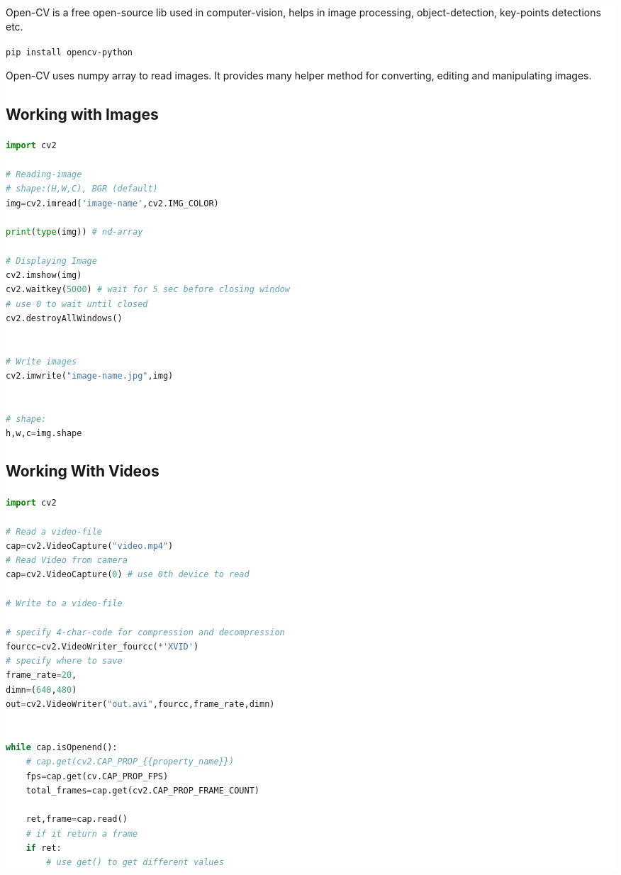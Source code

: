 Open-CV is a free open-source lib used in computer-vision, helps in image processing, object-detection, key-points detections etc. 

```sh
pip install opencv-python
```

Open-CV uses numpy array to read images. It provides many helper method for converting, editing and manipulating images.

## Working with Images

```python
import cv2

# Reading-image
# shape:(H,W,C), BGR (default)
img=cv2.imread('image-name',cv2.IMG_COLOR)

print(type(img)) # nd-array

# Displaying Image
cv2.imshow(img)
cv2.waitkey(5000) # wait for 5 sec before closing window
# use 0 to wait until closed
cv2.destroyAllWindows()


# Write images
cv2.imwrite("image-name.jpg",img)


# shape:
h,w,c=img.shape
```

## Working With Videos

```python
import cv2

# Read a video-file
cap=cv2.VideoCapture("video.mp4")
# Read Video from camera
cap=cv2.VideoCapture(0) # use 0th device to read

# Write to a video-file

# specify 4-char-code for compression and decompression
fourcc=cv2.VideoWriter_fourcc(*'XVID')
# specify where to save
frame_rate=20,
dimn=(640,480)
out=cv2.VideoWriter("out.avi",fourcc,frame_rate,dimn)


while cap.isOpenend():
	# cap.get(cv2.CAP_PROP_{{property_name}})
	fps=cap.get(cv.CAP_PROP_FPS)
	total_frames=cap.get(cv2.CAP_PROP_FRAME_COUNT)	
	
	ret,frame=cap.read()
	# if it return a frame
	if ret:
		# use get() to get different values
```